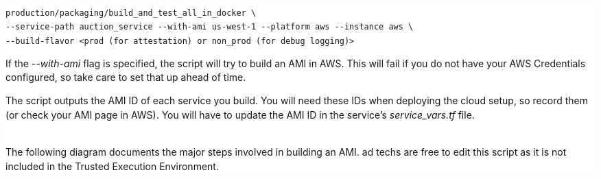 ```
production/packaging/build_and_test_all_in_docker \
--service-path auction_service --with-ami us-west-1 --platform aws --instance aws \
--build-flavor <prod (for attestation) or non_prod (for debug logging)>
```

If the *--with-ami* flag is specified, the script will try to build an AMI in AWS. This will fail if you do not have your AWS Credentials configured, so take care to set that up ahead of time.

The script outputs the AMI ID of each service you build. You will need these IDs when deploying the cloud setup, so record them (or check your AMI page in AWS). You will have to update the AMI ID in the service’s *service_vars.tf* file.<br><br>

The following diagram documents the major steps involved in building an AMI. ad techs are free to edit this script as it is not included in the Trusted Execution Environment.
